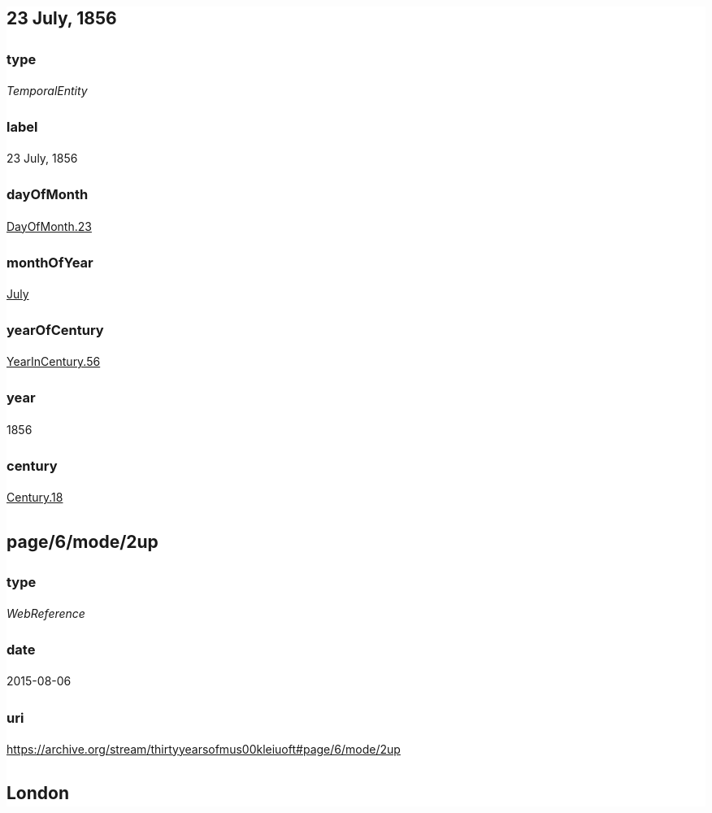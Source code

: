 ## 23 July, 1856

### type


*TemporalEntity*

### label


23 July, 1856

### dayOfMonth


[DayOfMonth.23](#DayOfMonth.23)

### monthOfYear


[July](#July)

### yearOfCentury


[YearInCentury.56](#YearInCentury.56)

### year


1856

### century


[Century.18](#Century.18)

## page/6/mode/2up

### type


*WebReference*

### date


2015-08-06

### uri


https://archive.org/stream/thirtyyearsofmus00kleiuoft#page/6/mode/2up

## London
